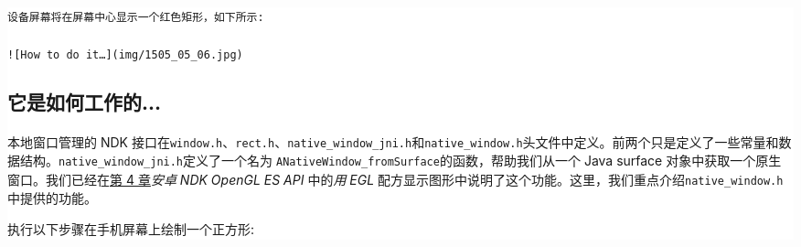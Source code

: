     设备屏幕将在屏幕中心显示一个红色矩形，如下所示:

    ![How to do it…](img/1505_05_06.jpg)

## 它是如何工作的…

本地窗口管理的 NDK 接口在`window.h`、`rect.h`、`native_window_jni.h`和`native_window.h`头文件中定义。前两个只是定义了一些常量和数据结构。`native_window_jni.h`定义了一个名为 `ANativeWindow_fromSurface`的函数，帮助我们从一个 Java surface 对象中获取一个原生窗口。我们已经在[第 4 章](04.html "Chapter 4. Android NDK OpenGL ES API")*安卓 NDK OpenGL ES API* 中的*用 EGL* 配方显示图形中说明了这个功能。这里，我们重点介绍`native_window.h`中提供的功能。

执行以下步骤在手机屏幕上绘制一个正方形:
